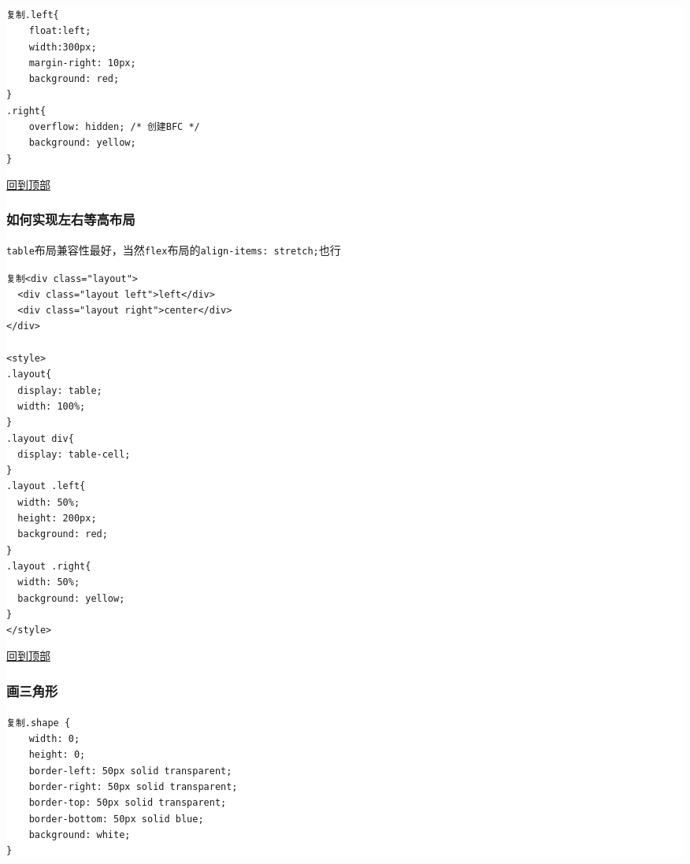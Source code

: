 ```
复制.left{
    float:left;
    width:300px;
    margin-right: 10px;
    background: red;
}
.right{
    overflow: hidden; /* 创建BFC */
    background: yellow;
}
```

[回到顶部](https://www.cnblogs.com/chenwenhao/p/11217590.html#_labelTop)

### 如何实现左右等高布局

`table`布局兼容性最好，当然`flex`布局的`align-items: stretch;`也行

```
复制<div class="layout">
  <div class="layout left">left</div>
  <div class="layout right">center</div>
</div>

<style>
.layout{
  display: table;
  width: 100%;
}
.layout div{
  display: table-cell;
}
.layout .left{
  width: 50%;
  height: 200px;
  background: red;
}
.layout .right{
  width: 50%;
  background: yellow;
}
</style>
```

[回到顶部](https://www.cnblogs.com/chenwenhao/p/11217590.html#_labelTop)

### 画三角形

```
复制.shape {
	width: 0;
	height: 0;
	border-left: 50px solid transparent;
	border-right: 50px solid transparent;
	border-top: 50px solid transparent;
	border-bottom: 50px solid blue;
	background: white;
}
```
